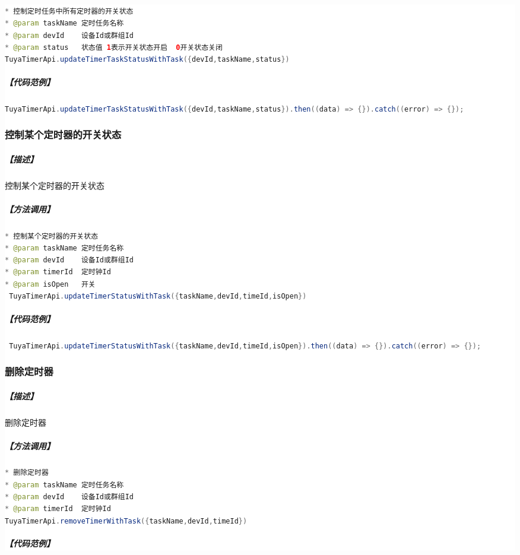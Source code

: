 ```java
* 控制定时任务中所有定时器的开关状态
* @param taskName 定时任务名称
* @param devId    设备Id或群组Id
* @param status   状态值 1表示开关状态开启  0开关状态关闭
TuyaTimerApi.updateTimerTaskStatusWithTask({devId,taskName,status})

```

##### 【代码范例】

```java
TuyaTimerApi.updateTimerTaskStatusWithTask({devId,taskName,status}).then((data) => {}).catch((error) => {});

```

### 控制某个定时器的开关状态
##### 【描述】

控制某个定时器的开关状态
##### 【方法调用】

```java
* 控制某个定时器的开关状态
* @param taskName 定时任务名称
* @param devId    设备Id或群组Id
* @param timerId  定时钟Id
* @param isOpen   开关
 TuyaTimerApi.updateTimerStatusWithTask({taskName,devId,timeId,isOpen})
```

##### 【代码范例】

```java
 TuyaTimerApi.updateTimerStatusWithTask({taskName,devId,timeId,isOpen}).then((data) => {}).catch((error) => {});
```

### 删除定时器
##### 【描述】

删除定时器
##### 【方法调用】

```java
* 删除定时器
* @param taskName 定时任务名称
* @param devId    设备Id或群组Id
* @param timerId  定时钟Id
TuyaTimerApi.removeTimerWithTask({taskName,devId,timeId})

```

##### 【代码范例】
